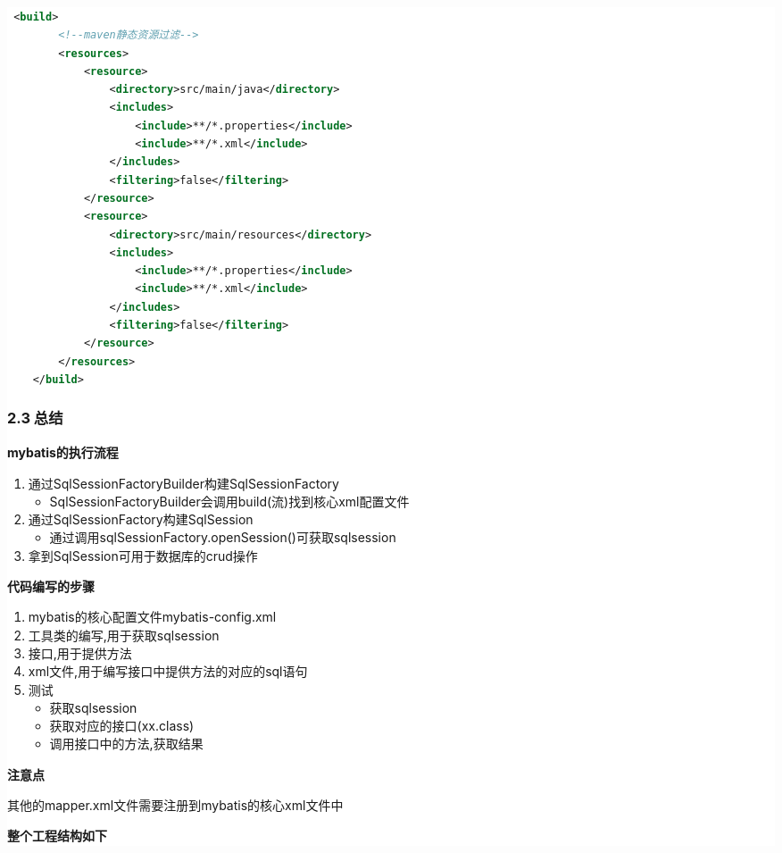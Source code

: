 ```xml
 <build>
        <!--maven静态资源过滤-->
        <resources>
            <resource>
                <directory>src/main/java</directory>
                <includes>
                    <include>**/*.properties</include>
                    <include>**/*.xml</include>
                </includes>
                <filtering>false</filtering>
            </resource>
            <resource>
                <directory>src/main/resources</directory>
                <includes>
                    <include>**/*.properties</include>
                    <include>**/*.xml</include>
                </includes>
                <filtering>false</filtering>
            </resource>
        </resources>
    </build>
```

### 2.3 总结

**mybatis的执行流程**

1. 通过SqlSessionFactoryBuilder构建SqlSessionFactory
    - SqlSessionFactoryBuilder会调用build(流)找到核心xml配置文件
2. 通过SqlSessionFactory构建SqlSession
    - 通过调用sqlSessionFactory.openSession()可获取sqlsession
3. 拿到SqlSession可用于数据库的crud操作

**代码编写的步骤**

1. mybatis的核心配置文件mybatis-config.xml
2. 工具类的编写,用于获取sqlsession
3. 接口,用于提供方法
4. xml文件,用于编写接口中提供方法的对应的sql语句
5. 测试
    - 获取sqlsession
    - 获取对应的接口(xx.class)
    - 调用接口中的方法,获取结果

**注意点**

其他的mapper.xml文件需要注册到mybatis的核心xml文件中

**整个工程结构如下**
